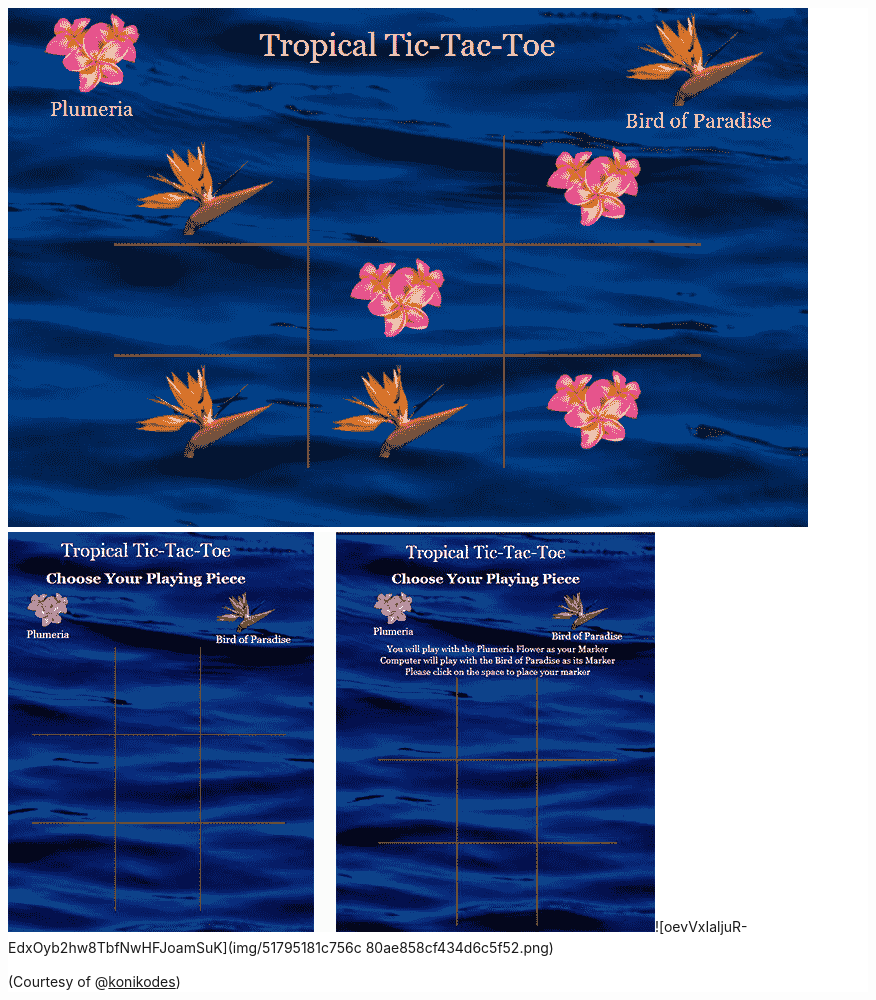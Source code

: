 ![9PxrTHN-vLVE9ByjJ6yXuwsKHDuwIqflW3E7](img/61d69d39b171fbff782154f509ccb428.png)![xee-fPEw-o81v9dk4xlebUy38fWLN1ICvhAN](img/249a80c688621b184aceaf1e0e7c0a4d.png)![oevVxIaljuR-EdxOyb2hw8TbfNwHFJoamSuK](img/51795181c756c
80ae858cf434d6c5f52.png)

(Courtesy of @[konikodes](https://codepen.io/KoniKodes/full/KqyLML/))
